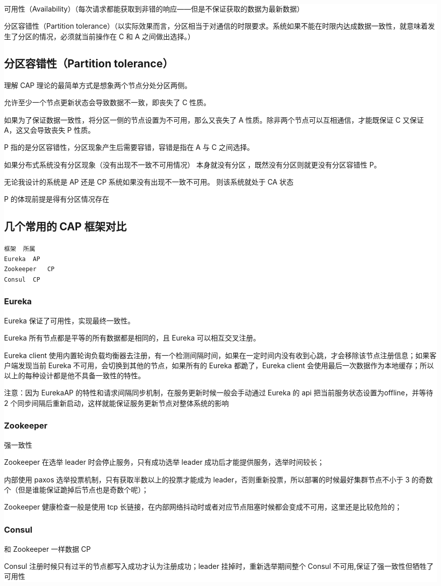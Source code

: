可用性（Availability）（每次请求都能获取到非错的响应——但是不保证获取的数据为最新数据）

分区容错性（Partition tolerance）（以实际效果而言，分区相当于对通信的时限要求。系统如果不能在时限内达成数据一致性，就意味着发生了分区的情况，必须就当前操作在 C 和 A 之间做出选择。）

## 分区容错性（Partition tolerance）

理解 CAP 理论的最简单方式是想象两个节点分处分区两侧。

允许至少一个节点更新状态会导致数据不一致，即丧失了 C 性质。

如果为了保证数据一致性，将分区一侧的节点设置为不可用，那么又丧失了 A 性质。除非两个节点可以互相通信，才能既保证 C 又保证 A，这又会导致丧失 P 性质。

P 指的是分区容错性，分区现象产生后需要容错，容错是指在 A 与 C 之间选择。

如果分布式系统没有分区现象（没有出现不一致不可用情况） 本身就没有分区 ，既然没有分区则就更没有分区容错性 P。

无论我设计的系统是 AP 还是 CP 系统如果没有出现不一致不可用。 则该系统就处于 CA 状态

P 的体现前提是得有分区情况存在

## 几个常用的 CAP 框架对比

```
框架	所属
Eureka	AP
Zookeeper	CP
Consul	CP
```

### Eureka

Eureka 保证了可用性，实现最终一致性。

Eureka 所有节点都是平等的所有数据都是相同的，且 Eureka 可以相互交叉注册。

Eureka client 使用内置轮询负载均衡器去注册，有一个检测间隔时间，如果在一定时间内没有收到心跳，才会移除该节点注册信息；如果客户端发现当前 Eureka 不可用，会切换到其他的节点，如果所有的 Eureka 都跪了，Eureka client 会使用最后一次数据作为本地缓存；所以以上的每种设计都是他不具备一致性的特性。

注意：因为 EurekaAP 的特性和请求间隔同步机制，在服务更新时候一般会手动通过 Eureka 的 api 把当前服务状态设置为offline，并等待 2 个同步间隔后重新启动，这样就能保证服务更新节点对整体系统的影响

### Zookeeper

强一致性

Zookeeper 在选举 leader 时会停止服务，只有成功选举 leader 成功后才能提供服务，选举时间较长；

内部使用 paxos 选举投票机制，只有获取半数以上的投票才能成为 leader，否则重新投票，所以部署的时候最好集群节点不小于 3 的奇数个（但是谁能保证跪掉后节点也是奇数个呢）；

Zookeeper 健康检查一般是使用 tcp 长链接，在内部网络抖动时或者对应节点阻塞时候都会变成不可用，这里还是比较危险的；

### Consul

和 Zookeeper 一样数据 CP

Consul 注册时候只有过半的节点都写入成功才认为注册成功；leader 挂掉时，重新选举期间整个 Consul 不可用,保证了强一致性但牺牲了可用性
